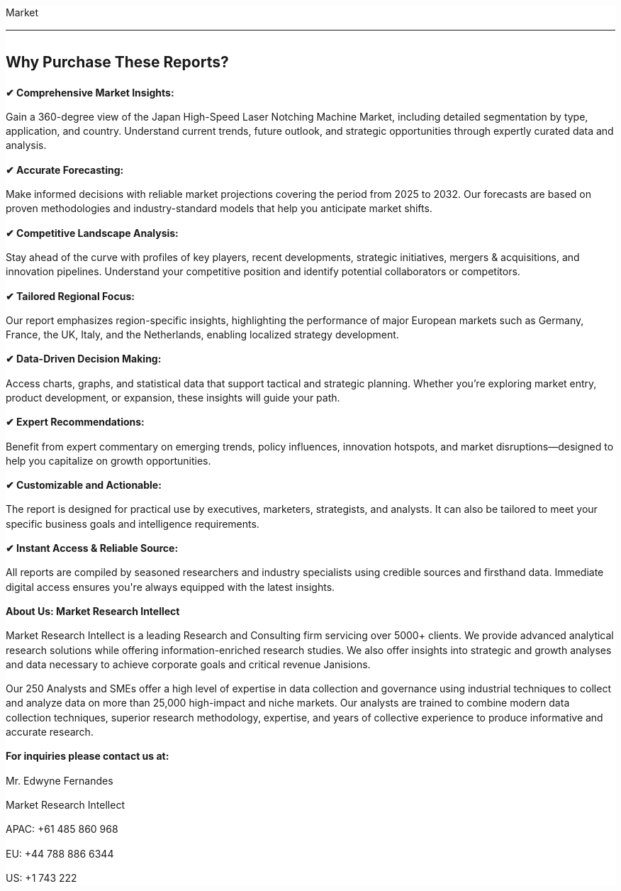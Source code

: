 Market</a></span></p></blockquote><hr /><h2>Why Purchase These Reports?</h2><p><strong>✔ Comprehensive Market Insights:</strong></p><p>Gain a 360-degree view of the Japan High-Speed Laser Notching Machine Market, including detailed segmentation by type, application, and country. Understand current trends, future outlook, and strategic opportunities through expertly curated data and analysis.</p><p><strong>✔ Accurate Forecasting:</strong></p><p>Make informed decisions with reliable market projections covering the period from 2025 to 2032. Our forecasts are based on proven methodologies and industry-standard models that help you anticipate market shifts.</p><p><strong>✔ Competitive Landscape Analysis:</strong></p><p>Stay ahead of the curve with profiles of key players, recent developments, strategic initiatives, mergers &amp; acquisitions, and innovation pipelines. Understand your competitive position and identify potential collaborators or competitors.</p><p><strong>✔ Tailored Regional Focus:</strong></p><p>Our report emphasizes region-specific insights, highlighting the performance of major European markets such as Germany, France, the UK, Italy, and the Netherlands, enabling localized strategy development.</p><p><strong>✔ Data-Driven Decision Making:</strong></p><p>Access charts, graphs, and statistical data that support tactical and strategic planning. Whether you&rsquo;re exploring market entry, product development, or expansion, these insights will guide your path.</p><p><strong>✔ Expert Recommendations:</strong></p><p>Benefit from expert commentary on emerging trends, policy influences, innovation hotspots, and market disruptions&mdash;designed to help you capitalize on growth opportunities.</p><p><strong>✔ Customizable and Actionable:</strong></p><p>The report is designed for practical use by executives, marketers, strategists, and analysts. It can also be tailored to meet your specific business goals and intelligence requirements.</p><p><strong>✔ Instant Access &amp; Reliable Source:</strong></p><p>All reports are compiled by seasoned researchers and industry specialists using credible sources and firsthand data. Immediate digital access ensures you're always equipped with the latest insights.</p><p><strong><span class="font-[700]">About Us: Market Research Intellect</span></strong></p><p><span class="">Market Research Intellect is a leading Research and Consulting firm servicing over 5000+ clients. We provide advanced analytical research solutions while offering information-enriched research studies.&nbsp;</span>We also offer insights into strategic and growth analyses and data necessary to achieve corporate goals and critical revenue Janisions.</p><p><span class="">Our 250 Analysts and SMEs offer a high level of expertise in data collection and governance using industrial techniques to collect and analyze data on more than 25,000 high-impact and niche markets. Our analysts are trained to combine modern data collection techniques, superior research methodology, expertise, and years of collective experience to produce informative and accurate research.</span></p><p><strong>For inquiries please contact us at:</strong></p><p>Mr. Edwyne Fernandes</p><p>Market Research Intellect</p><p>APAC: +61 485 860 968</p><p>EU: +44 788 886 6344</p><p>US: +1 743 222